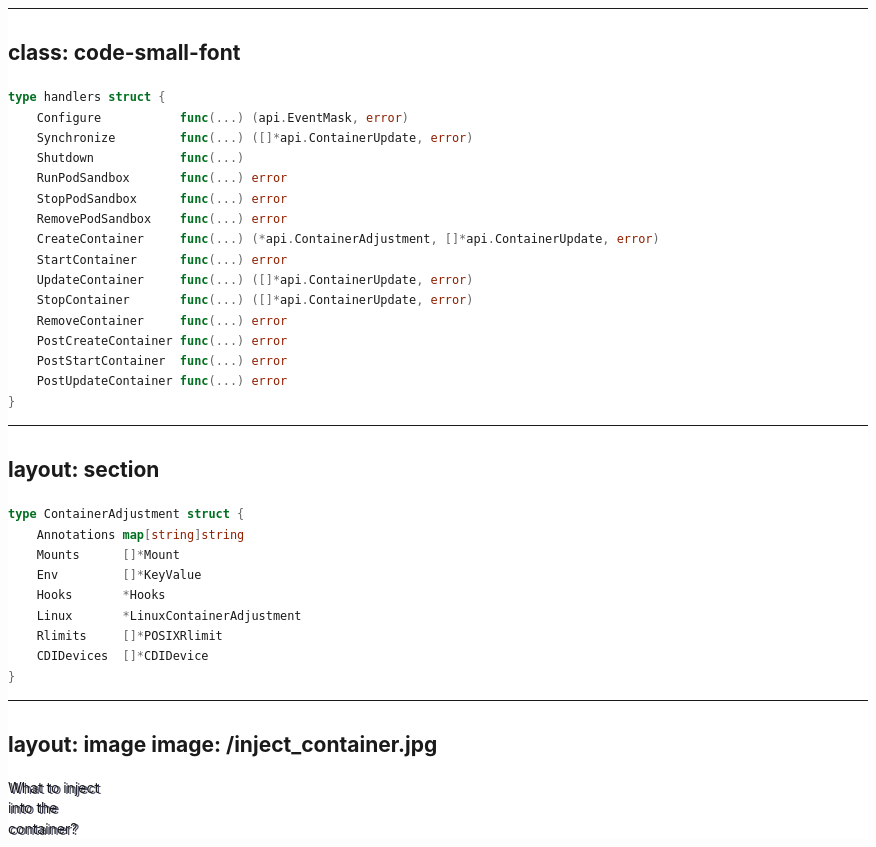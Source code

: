 

---
class: code-small-font
---

```go {|8}
type handlers struct {
	Configure           func(...) (api.EventMask, error)
	Synchronize         func(...) ([]*api.ContainerUpdate, error)
	Shutdown            func(...)
	RunPodSandbox       func(...) error
	StopPodSandbox      func(...) error
	RemovePodSandbox    func(...) error
	CreateContainer     func(...) (*api.ContainerAdjustment, []*api.ContainerUpdate, error)
	StartContainer      func(...) error
	UpdateContainer     func(...) ([]*api.ContainerUpdate, error)
	StopContainer       func(...) ([]*api.ContainerUpdate, error)
	RemoveContainer     func(...) error
	PostCreateContainer func(...) error
	PostStartContainer  func(...) error
	PostUpdateContainer func(...) error
}
```



---
layout: section
---

<div class="p-10">

```go {|3|5}
type ContainerAdjustment struct {
	Annotations map[string]string
	Mounts      []*Mount
	Env         []*KeyValue
	Hooks       *Hooks
	Linux       *LinuxContainerAdjustment
	Rlimits     []*POSIXRlimit
	CDIDevices  []*CDIDevice
}
```

</div>



---
layout: image
image: /inject_container.jpg
---

<div class="w-full h-full flex flex-justify-end flex-items-start text-align-center">
    <span class="m-10 color-[#dce0e8]" style="text-shadow: 2px 1px #4c4f69;">
        <span class="fancy-headline-small">
            What to inject <br/> into the <br/> container?
        </span>
    </span>
</div>
